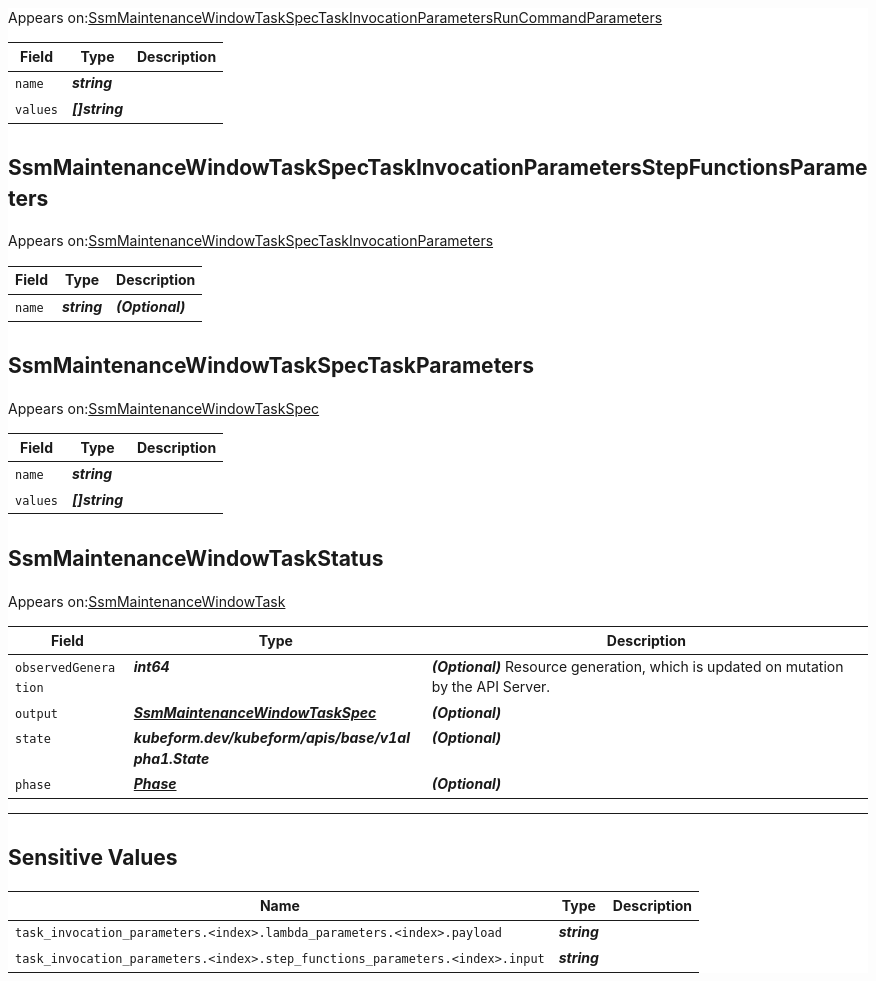 Appears on:[SsmMaintenanceWindowTaskSpecTaskInvocationParametersRunCommandParameters](#ssmmaintenancewindowtaskspectaskinvocationparametersruncommandparameters)

| Field | Type | Description |
| ------ | ----- | ----------- |
| `name` | ***string***||
| `values` | ***[]string***||
## SsmMaintenanceWindowTaskSpecTaskInvocationParametersStepFunctionsParameters

Appears on:[SsmMaintenanceWindowTaskSpecTaskInvocationParameters](#ssmmaintenancewindowtaskspectaskinvocationparameters)

| Field | Type | Description |
| ------ | ----- | ----------- |
| `name` | ***string***| ***(Optional)*** |
## SsmMaintenanceWindowTaskSpecTaskParameters

Appears on:[SsmMaintenanceWindowTaskSpec](#ssmmaintenancewindowtaskspec)

| Field | Type | Description |
| ------ | ----- | ----------- |
| `name` | ***string***||
| `values` | ***[]string***||
## SsmMaintenanceWindowTaskStatus

Appears on:[SsmMaintenanceWindowTask](#ssmmaintenancewindowtask)

| Field | Type | Description |
| ------ | ----- | ----------- |
| `observedGeneration` | ***int64***| ***(Optional)*** Resource generation, which is updated on mutation by the API Server.|
| `output` | ***[SsmMaintenanceWindowTaskSpec](#ssmmaintenancewindowtaskspec)***| ***(Optional)*** |
| `state` | ***kubeform.dev/kubeform/apis/base/v1alpha1.State***| ***(Optional)*** |
| `phase` | ***[Phase](#phase)***| ***(Optional)*** |
---
## Sensitive Values
| Name | Type | Description |
|------|------|-------------|
| `task_invocation_parameters.<index>.lambda_parameters.<index>.payload` | ***string*** ||
| `task_invocation_parameters.<index>.step_functions_parameters.<index>.input` | ***string*** ||
